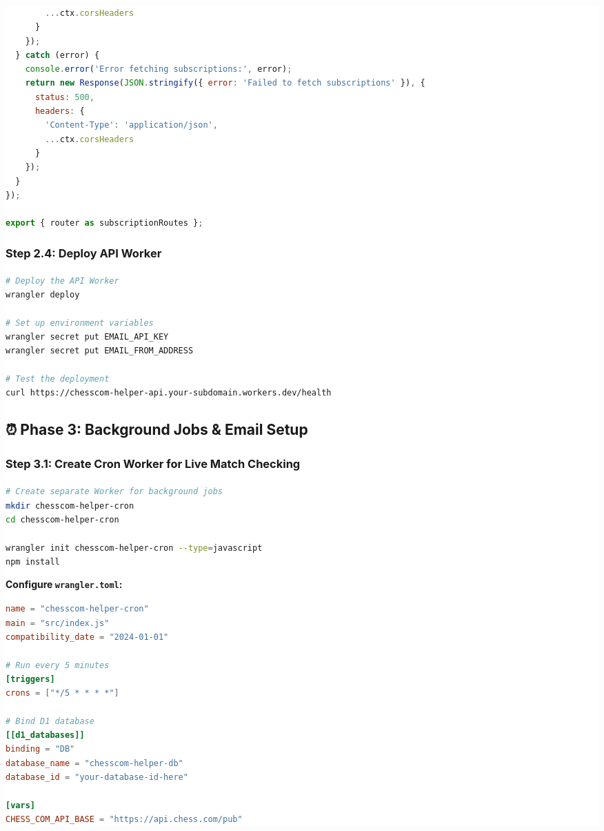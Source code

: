 ```javascript
        ...ctx.corsHeaders
      }
    });
  } catch (error) {
    console.error('Error fetching subscriptions:', error);
    return new Response(JSON.stringify({ error: 'Failed to fetch subscriptions' }), {
      status: 500,
      headers: {
        'Content-Type': 'application/json',
        ...ctx.corsHeaders
      }
    });
  }
});

export { router as subscriptionRoutes };
```

### Step 2.4: Deploy API Worker

```bash
# Deploy the API Worker
wrangler deploy

# Set up environment variables
wrangler secret put EMAIL_API_KEY
wrangler secret put EMAIL_FROM_ADDRESS

# Test the deployment
curl https://chesscom-helper-api.your-subdomain.workers.dev/health
```

## ⏰ Phase 3: Background Jobs & Email Setup

### Step 3.1: Create Cron Worker for Live Match Checking

```bash
# Create separate Worker for background jobs
mkdir chesscom-helper-cron
cd chesscom-helper-cron

wrangler init chesscom-helper-cron --type=javascript
npm install
```

**Configure `wrangler.toml`:**
```toml
name = "chesscom-helper-cron"
main = "src/index.js"
compatibility_date = "2024-01-01"

# Run every 5 minutes
[triggers]
crons = ["*/5 * * * *"]

# Bind D1 database
[[d1_databases]]
binding = "DB"
database_name = "chesscom-helper-db"
database_id = "your-database-id-here"

[vars]
CHESS_COM_API_BASE = "https://api.chess.com/pub"
```
